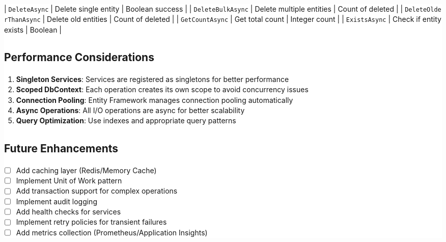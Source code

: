 | `DeleteAsync` | Delete single entity | Boolean success |
| `DeleteBulkAsync` | Delete multiple entities | Count of deleted |
| `DeleteOlderThanAsync` | Delete old entities | Count of deleted |
| `GetCountAsync` | Get total count | Integer count |
| `ExistsAsync` | Check if entity exists | Boolean |

## Performance Considerations

1. **Singleton Services**: Services are registered as singletons for better performance
2. **Scoped DbContext**: Each operation creates its own scope to avoid concurrency issues
3. **Connection Pooling**: Entity Framework manages connection pooling automatically
4. **Async Operations**: All I/O operations are async for better scalability
5. **Query Optimization**: Use indexes and appropriate query patterns

## Future Enhancements

- [ ] Add caching layer (Redis/Memory Cache)
- [ ] Implement Unit of Work pattern
- [ ] Add transaction support for complex operations
- [ ] Implement audit logging
- [ ] Add health checks for services
- [ ] Implement retry policies for transient failures
- [ ] Add metrics collection (Prometheus/Application Insights)